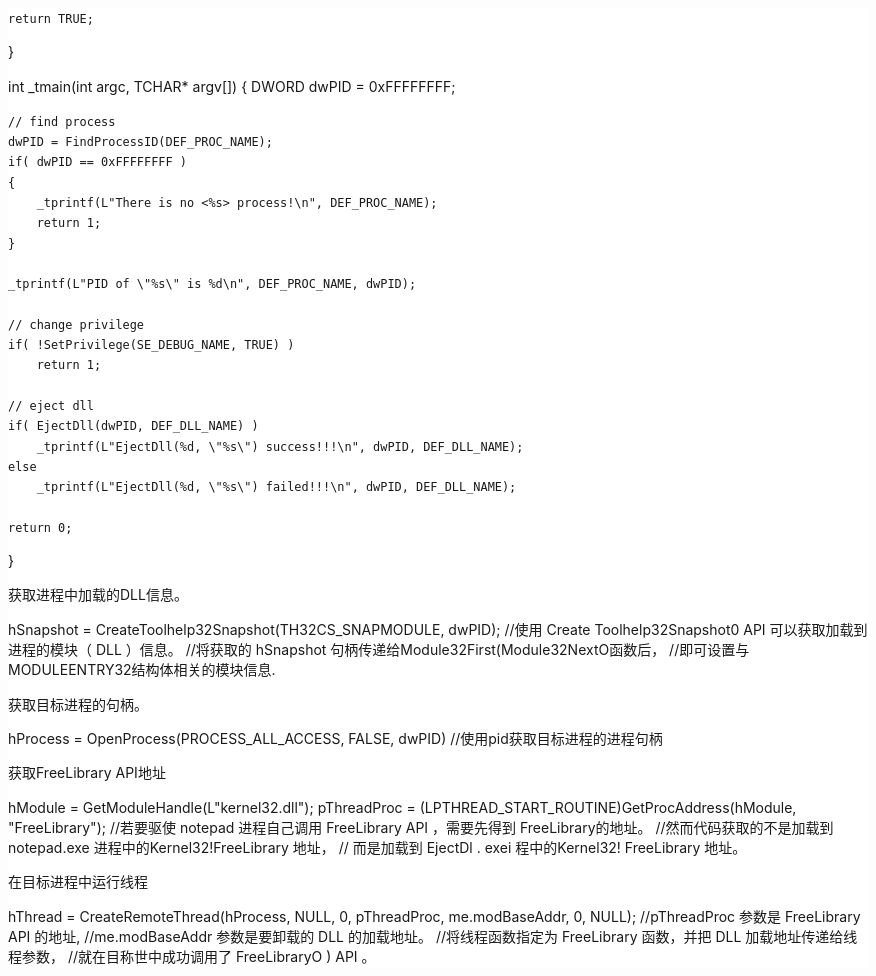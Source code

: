     return TRUE;
}
 
int _tmain(int argc, TCHAR* argv[])
{
    DWORD dwPID = 0xFFFFFFFF;
  
    // find process
    dwPID = FindProcessID(DEF_PROC_NAME);
    if( dwPID == 0xFFFFFFFF )
    {
        _tprintf(L"There is no <%s> process!\n", DEF_PROC_NAME);
        return 1;
    }
 
    _tprintf(L"PID of \"%s\" is %d\n", DEF_PROC_NAME, dwPID);
 
    // change privilege
    if( !SetPrivilege(SE_DEBUG_NAME, TRUE) )
        return 1;
 
    // eject dll
    if( EjectDll(dwPID, DEF_DLL_NAME) )
        _tprintf(L"EjectDll(%d, \"%s\") success!!!\n", dwPID, DEF_DLL_NAME);
    else
        _tprintf(L"EjectDll(%d, \"%s\") failed!!!\n", dwPID, DEF_DLL_NAME);
 
    return 0;
}


获取进程中加载的DLL信息。

hSnapshot = CreateToolhelp32Snapshot(TH32CS_SNAPMODULE, dwPID);
//使用 Create Toolhelp32Snapshot0 API 可以获取加载到进程的模块（ DLL ）信息。
//将获取的 hSnapshot 句柄传递给Module32First(Module32NextO函数后，
//即可设置与MODULEENTRY32结构体相关的模块信息.


获取目标进程的句柄。

hProcess = OpenProcess(PROCESS_ALL_ACCESS, FALSE, dwPID)
//使用pid获取目标进程的进程句柄


获取FreeLibrary API地址

hModule = GetModuleHandle(L"kernel32.dll");
 pThreadProc = (LPTHREAD_START_ROUTINE)GetProcAddress(hModule, "FreeLibrary");
 //若要驱使 notepad 进程自己调用 FreeLibrary API ，需要先得到 FreeLibrary的地址。
 //然而代码获取的不是加载到 notepad.exe 进程中的Kernel32!FreeLibrary 地址，
// 而是加载到 EjectDl . exei 程中的Kernel32! FreeLibrary 地址。


在目标进程中运行线程

hThread = CreateRemoteThread(hProcess, NULL, 0, pThreadProc, me.modBaseAddr, 0, NULL);
//pThreadProc 参数是 FreeLibrary API 的地址,
//me.modBaseAddr 参数是要卸载的 DLL 的加载地址。
//将线程函数指定为 FreeLibrary 函数，并把 DLL 加载地址传递给线程参数，
//就在目称世中成功调用了 FreeLibraryO ) API 。
